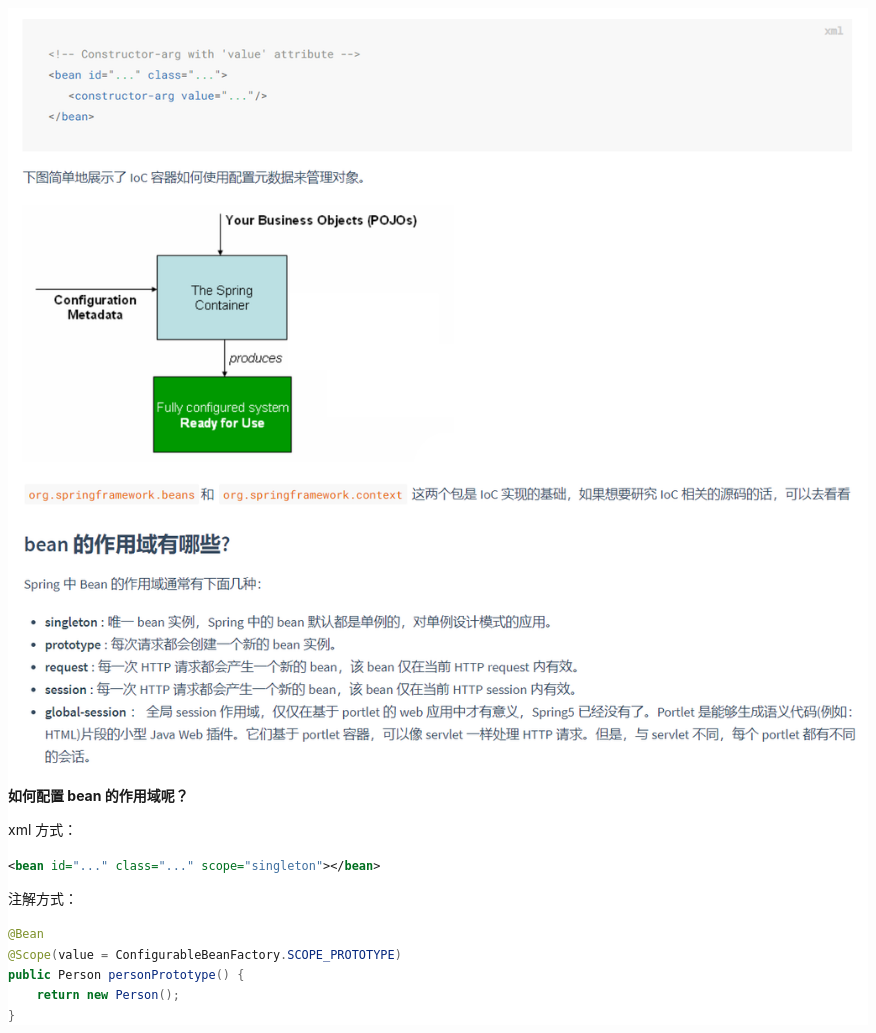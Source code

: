 ![image-20210909203444290](JobQuestions/image-20210909203444290.png)

![image-20210909203627725](JobQuestions/image-20210909203627725.png)

**如何配置 bean 的作用域呢？**

xml 方式：

```xml
<bean id="..." class="..." scope="singleton"></bean>
```

注解方式：

```java
@Bean
@Scope(value = ConfigurableBeanFactory.SCOPE_PROTOTYPE)
public Person personPrototype() {
    return new Person();
}
```
